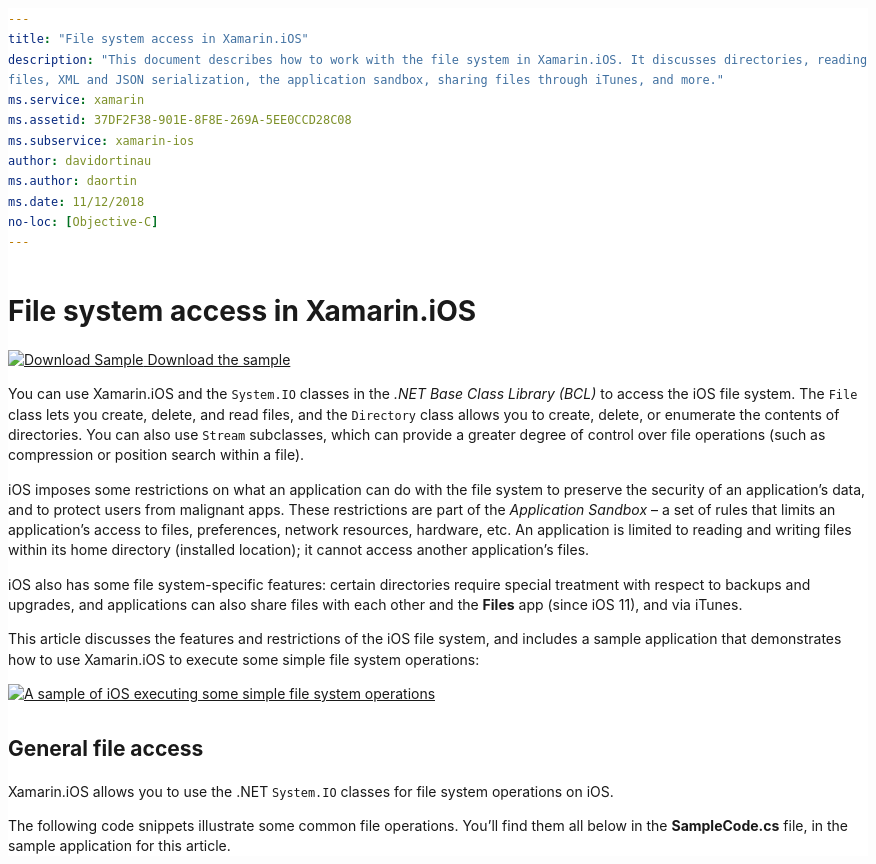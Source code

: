 ```yaml
---
title: "File system access in Xamarin.iOS"
description: "This document describes how to work with the file system in Xamarin.iOS. It discusses directories, reading files, XML and JSON serialization, the application sandbox, sharing files through iTunes, and more."
ms.service: xamarin
ms.assetid: 37DF2F38-901E-8F8E-269A-5EE0CCD28C08
ms.subservice: xamarin-ios
author: davidortinau
ms.author: daortin
ms.date: 11/12/2018
no-loc: [Objective-C]
---
```

# File system access in Xamarin.iOS

[![Download Sample](~/media/shared/download.png) Download the sample](/samples/xamarin/ios-samples/filesystemsamplecode)

You can use Xamarin.iOS and the `System.IO` classes in the *.NET Base Class Library (BCL)* to access the iOS file system. The `File` class lets you create, delete, and read files, and the `Directory` class allows you to create, delete, or enumerate the
contents of directories. You can also use `Stream` subclasses, which
can provide a greater degree of control over file operations (such as
compression or position search within a file).

iOS imposes some restrictions on what an application can do with the file
system to preserve the security of an application’s data, and to protect users
from malignant apps. These restrictions are part of the *Application Sandbox* – a set of rules that limits an application’s access to files,
preferences, network resources, hardware, etc. An application is limited to
reading and writing files within its home directory (installed location); it
cannot access another application’s files.

iOS also has some file system-specific features: certain directories require
special treatment with respect to backups and upgrades, and applications can
also share files with each other and the **Files** app (since iOS 11), and via iTunes.

This article discusses the features and restrictions of the iOS file system, and includes a sample application that demonstrates how to use Xamarin.iOS to execute some simple file system operations:

[![A sample of iOS executing some simple file system operations](file-system-images/01-sampleapp-sml.png)](file-system-images/01-sampleapp.png#lightbox)

## General file access

Xamarin.iOS allows you to use the .NET `System.IO` classes for file
system operations on iOS.

The following code snippets illustrate some common file operations. You’ll
find them all below in the **SampleCode.cs** file, in the sample application for
this article.
